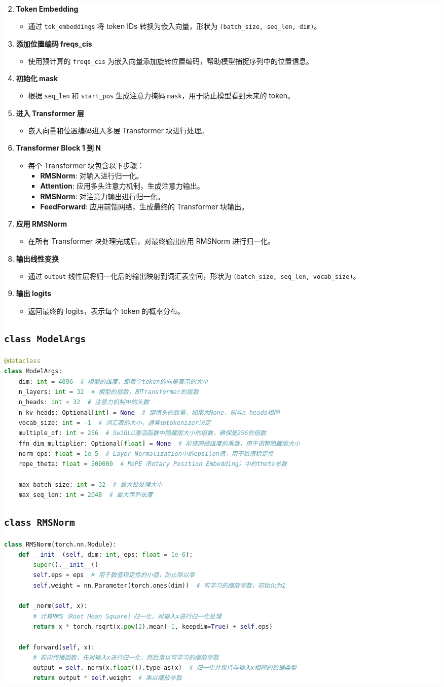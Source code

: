 2. **Token Embedding**  
   - 通过 `tok_embeddings` 将 token IDs 转换为嵌入向量，形状为 `(batch_size, seq_len, dim)`。

3. **添加位置编码 freqs_cis**  
   - 使用预计算的 `freqs_cis` 为嵌入向量添加旋转位置编码，帮助模型捕捉序列中的位置信息。

4. **初始化 mask**  
   - 根据 `seq_len` 和 `start_pos` 生成注意力掩码 `mask`，用于防止模型看到未来的 token。

5. **进入 Transformer 层**  
   - 嵌入向量和位置编码进入多层 Transformer 块进行处理。

6. **Transformer Block 1 到 N**  
   - 每个 Transformer 块包含以下步骤：
     - **RMSNorm**: 对输入进行归一化。
     - **Attention**: 应用多头注意力机制，生成注意力输出。
     - **RMSNorm**: 对注意力输出进行归一化。
     - **FeedForward**: 应用前馈网络，生成最终的 Transformer 块输出。

7. **应用 RMSNorm**  
   - 在所有 Transformer 块处理完成后，对最终输出应用 RMSNorm 进行归一化。

8. **输出线性变换**  
   - 通过 `output` 线性层将归一化后的输出映射到词汇表空间，形状为 `(batch_size, seq_len, vocab_size)`。

9. **输出 logits**  
   - 返回最终的 logits，表示每个 token 的概率分布。



## `class ModelArgs`

```python
@dataclass
class ModelArgs:
    dim: int = 4096  # 模型的维度，即每个token的向量表示的大小
    n_layers: int = 32  # 模型的层数，即Transformer的层数
    n_heads: int = 32  # 注意力机制中的头数
    n_kv_heads: Optional[int] = None  # 键值头的数量，如果为None，则与n_heads相同
    vocab_size: int = -1  # 词汇表的大小，通常由tokenizer决定
    multiple_of: int = 256  # SwiGLU激活函数中隐藏层大小的倍数，确保是256的倍数
    ffn_dim_multiplier: Optional[float] = None  # 前馈网络维度的乘数，用于调整隐藏层大小
    norm_eps: float = 1e-5  # Layer Normalization中的epsilon值，用于数值稳定性
    rope_theta: float = 500000  # RoPE（Rotary Position Embedding）中的theta参数

    max_batch_size: int = 32  # 最大批处理大小
    max_seq_len: int = 2048  # 最大序列长度
```

## `class RMSNorm`
```python
class RMSNorm(torch.nn.Module):
    def __init__(self, dim: int, eps: float = 1e-6):
        super().__init__()
        self.eps = eps  # 用于数值稳定性的小值，防止除以零
        self.weight = nn.Parameter(torch.ones(dim))  # 可学习的缩放参数，初始化为1

    def _norm(self, x):
        # 计算RMS（Root Mean Square）归一化，对输入x进行归一化处理
        return x * torch.rsqrt(x.pow(2).mean(-1, keepdim=True) + self.eps)

    def forward(self, x):
        # 前向传播函数，先对输入x进行归一化，然后乘以可学习的缩放参数
        output = self._norm(x.float()).type_as(x)  # 归一化并保持与输入x相同的数据类型
        return output * self.weight  # 乘以缩放参数
```
